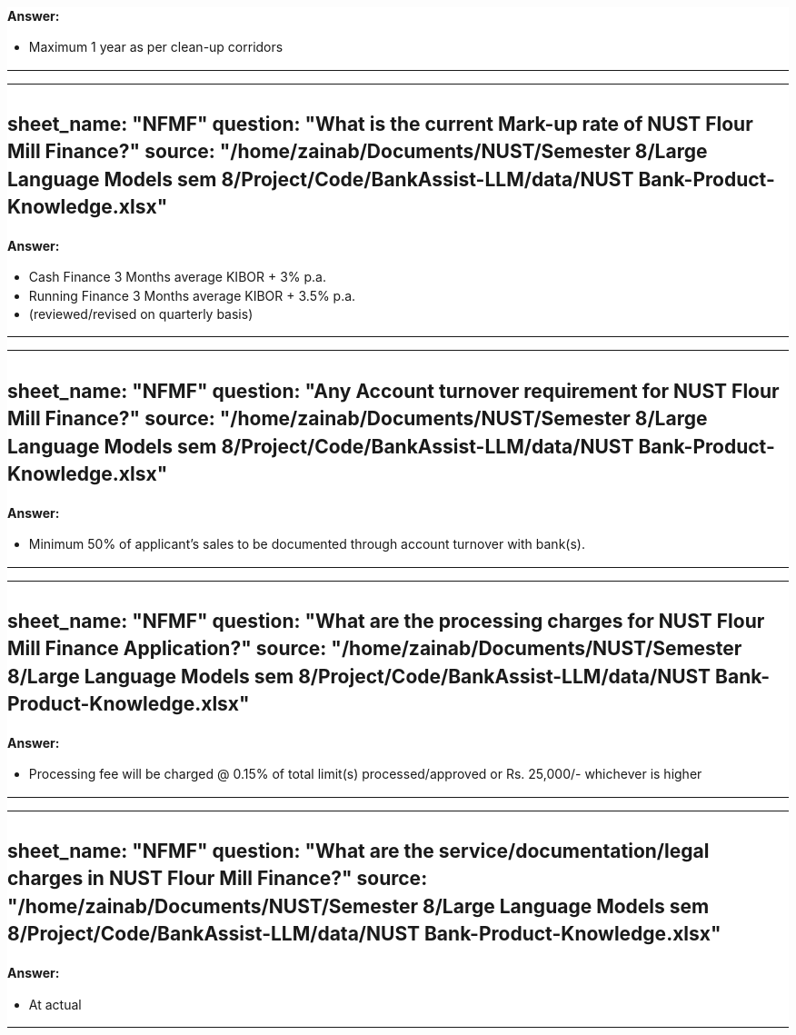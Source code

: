 **Answer:**  
- Maximum 1 year as per clean-up corridors

---

---
sheet_name: "NFMF"
question: "What is the current Mark-up rate of NUST Flour Mill Finance?"
source: "/home/zainab/Documents/NUST/Semester 8/Large Language Models sem 8/Project/Code/BankAssist-LLM/data/NUST Bank-Product-Knowledge.xlsx"
---

**Answer:**  
- Cash Finance
3 Months average KIBOR + 3% p.a.
- Running Finance
3 Months average KIBOR + 3.5% p.a.
- (reviewed/revised on quarterly basis)

---

---
sheet_name: "NFMF"
question: "Any Account turnover requirement for NUST Flour Mill Finance?"
source: "/home/zainab/Documents/NUST/Semester 8/Large Language Models sem 8/Project/Code/BankAssist-LLM/data/NUST Bank-Product-Knowledge.xlsx"
---

**Answer:**  
- Minimum 50% of applicant’s sales to be documented through account turnover with bank(s).

---

---
sheet_name: "NFMF"
question: "What are the processing charges for NUST Flour Mill Finance Application?"
source: "/home/zainab/Documents/NUST/Semester 8/Large Language Models sem 8/Project/Code/BankAssist-LLM/data/NUST Bank-Product-Knowledge.xlsx"
---

**Answer:**  
- Processing fee will be charged @ 0.15% of total limit(s) processed/approved or Rs. 25,000/- whichever is higher

---

---
sheet_name: "NFMF"
question: "What are the service/documentation/legal charges in NUST Flour Mill Finance?"
source: "/home/zainab/Documents/NUST/Semester 8/Large Language Models sem 8/Project/Code/BankAssist-LLM/data/NUST Bank-Product-Knowledge.xlsx"
---

**Answer:**  
- At actual

---